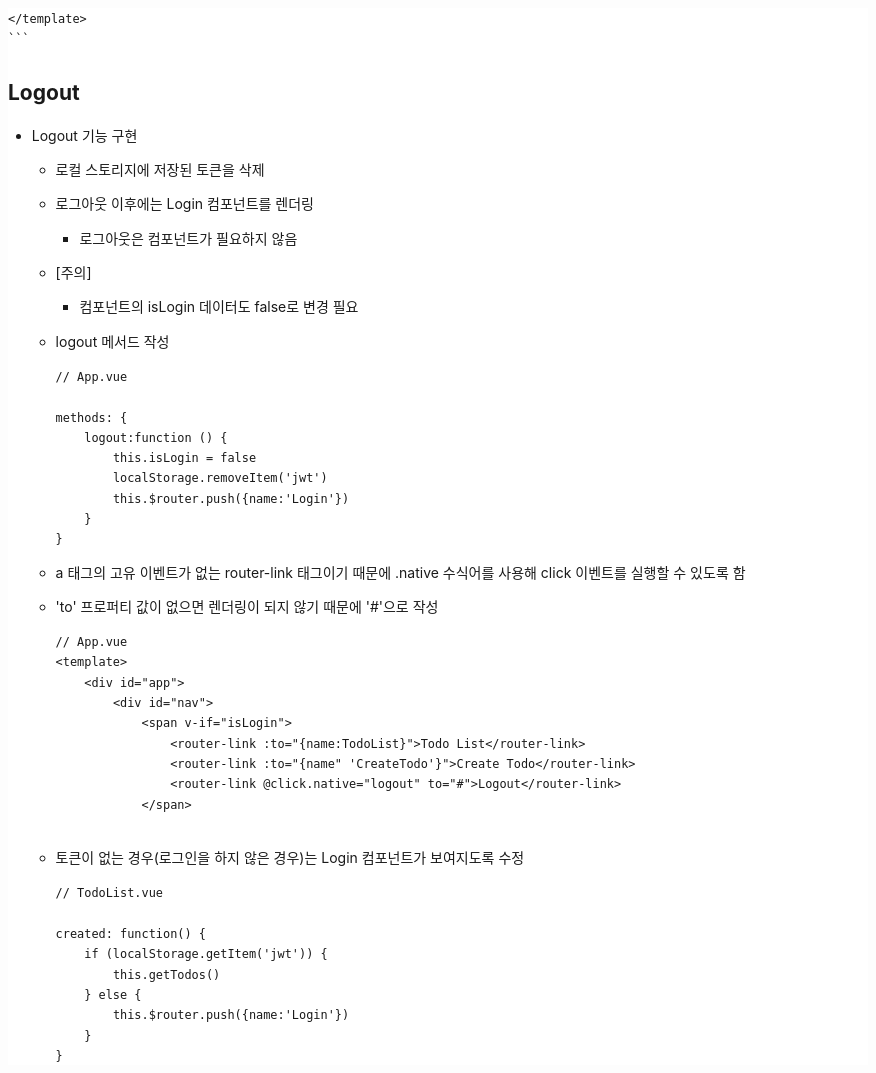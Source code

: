     </template>
    ```

## Logout

* Logout 기능 구현

  * 로컬 스토리지에 저장된 토큰을 삭제

  * 로그아웃 이후에는 Login 컴포넌트를 렌더링

    * 로그아웃은 컴포넌트가 필요하지 않음

  * [주의]

    * 컴포넌트의 isLogin 데이터도 false로 변경 필요

  * logout 메서드 작성

    ```
    // App.vue
    
    methods: {
    	logout:function () {
    		this.isLogin = false
    		localStorage.removeItem('jwt')
    		this.$router.push({name:'Login'})
    	}
    }
    ```

  * a 태그의 고유 이벤트가 없는 router-link 태그이기 때문에 .native 수식어를 사용해 click 이벤트를 실행할 수 있도록 함

  * 'to' 프로퍼티 값이 없으면 렌더링이 되지 않기 때문에 '#'으로 작성

    ```
    // App.vue
    <template>
    	<div id="app">
    		<div id="nav">
    			<span v-if="isLogin">
    				<router-link :to="{name:TodoList}">Todo List</router-link>
    				<router-link :to="{name" 'CreateTodo'}">Create Todo</router-link>
    				<router-link @click.native="logout" to="#">Logout</router-link>
    			</span>
    			
    ```

  * 토큰이 없는 경우(로그인을 하지 않은 경우)는 Login 컴포넌트가 보여지도록 수정

    ```
    // TodoList.vue
    
    created: function() {
    	if (localStorage.getItem('jwt')) {
    		this.getTodos()
    	} else {
    		this.$router.push({name:'Login'})
    	}
    }
    ```
